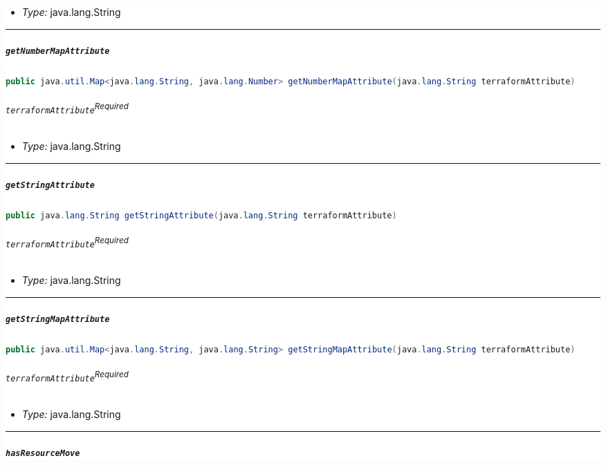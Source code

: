 - *Type:* java.lang.String

---

##### `getNumberMapAttribute` <a name="getNumberMapAttribute" id="@cdktf/provider-pagerduty.rulesetRule.RulesetRule.getNumberMapAttribute"></a>

```java
public java.util.Map<java.lang.String, java.lang.Number> getNumberMapAttribute(java.lang.String terraformAttribute)
```

###### `terraformAttribute`<sup>Required</sup> <a name="terraformAttribute" id="@cdktf/provider-pagerduty.rulesetRule.RulesetRule.getNumberMapAttribute.parameter.terraformAttribute"></a>

- *Type:* java.lang.String

---

##### `getStringAttribute` <a name="getStringAttribute" id="@cdktf/provider-pagerduty.rulesetRule.RulesetRule.getStringAttribute"></a>

```java
public java.lang.String getStringAttribute(java.lang.String terraformAttribute)
```

###### `terraformAttribute`<sup>Required</sup> <a name="terraformAttribute" id="@cdktf/provider-pagerduty.rulesetRule.RulesetRule.getStringAttribute.parameter.terraformAttribute"></a>

- *Type:* java.lang.String

---

##### `getStringMapAttribute` <a name="getStringMapAttribute" id="@cdktf/provider-pagerduty.rulesetRule.RulesetRule.getStringMapAttribute"></a>

```java
public java.util.Map<java.lang.String, java.lang.String> getStringMapAttribute(java.lang.String terraformAttribute)
```

###### `terraformAttribute`<sup>Required</sup> <a name="terraformAttribute" id="@cdktf/provider-pagerduty.rulesetRule.RulesetRule.getStringMapAttribute.parameter.terraformAttribute"></a>

- *Type:* java.lang.String

---

##### `hasResourceMove` <a name="hasResourceMove" id="@cdktf/provider-pagerduty.rulesetRule.RulesetRule.hasResourceMove"></a>
